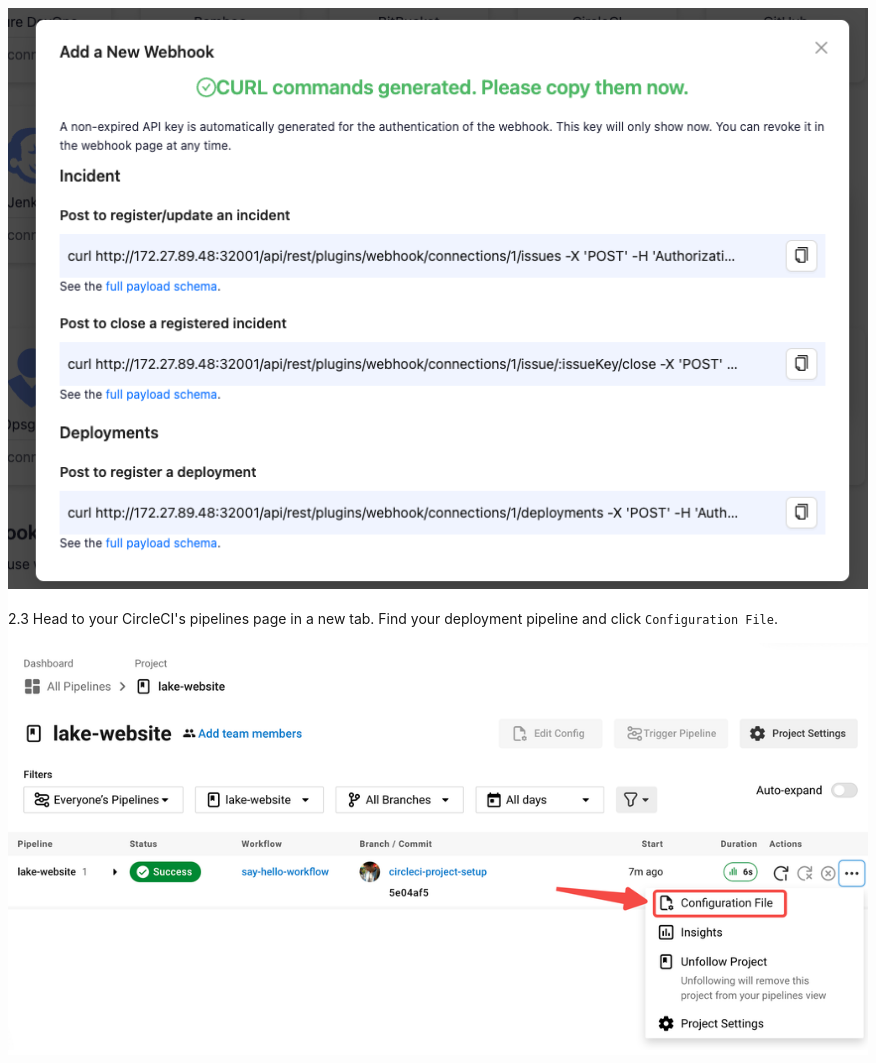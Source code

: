  ![](Configuration/images/dora-webhook-1.png)

2.3 Head to your CircleCI's pipelines page in a new tab. Find your deployment pipeline and click `Configuration File`.
  
  ![](Configuration/images/dora-circleci-screenshot-1.png)
